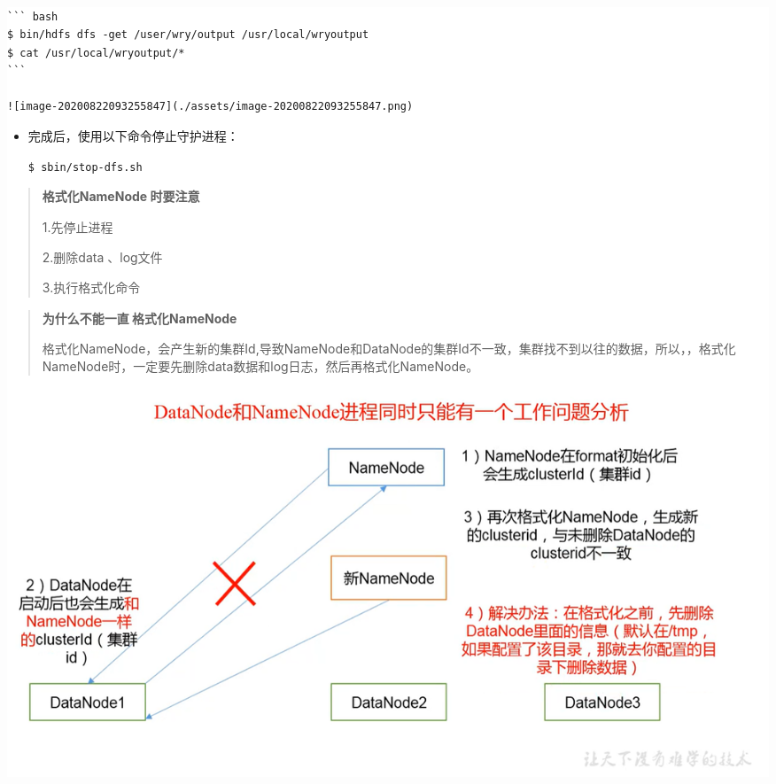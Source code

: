     ``` bash
    $ bin/hdfs dfs -get /user/wry/output /usr/local/wryoutput 
    $ cat /usr/local/wryoutput/*
    ``` 

    ![image-20200822093255847](./assets/image-20200822093255847.png)

- 完成后，使用以下命令停止守护进程：

  ``` bash
  $ sbin/stop-dfs.sh
  ``` 

>**格式化NameNode 时要注意**
>
>1.先停止进程
>
>2.删除data 、log文件
>
>3.执行格式化命令

>**为什么不能一直 格式化NameNode**
>
>格式化NameNode，会产生新的集群Id,导致NameNode和DataNode的集群Id不一致，集群找不到以往的数据，所以，，格式化NameNode时，一定要先删除data数据和log日志，然后再格式化NameNode。

![image-20200822094801817](./assets/image-20200822094801817.png)
